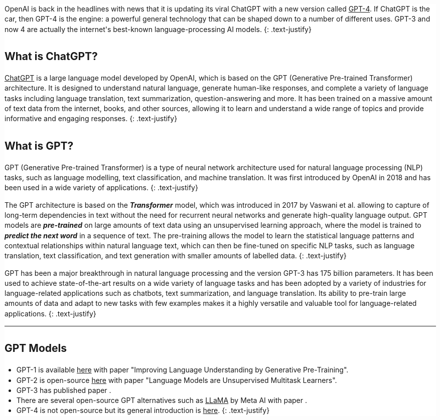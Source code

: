 
OpenAI is back in the headlines with news that it is updating its viral ChatGPT with a new version called [GPT-4](https://openai.com/research/gpt-4). If ChatGPT is the car, then GPT-4 is the engine: a powerful general technology that can be shaped down to a number of different uses. GPT-3 and now 4 are actually the internet's best-known language-processing AI models.
{: .text-justify}

## What is ChatGPT?

[ChatGPT](https://chat.openai.com/chat) is a large language model developed by OpenAI, which is based on the GPT (Generative Pre-trained Transformer) architecture. It is designed to understand natural language, generate human-like responses, and complete a variety of language tasks including language translation, text summarization, question-answering and more. It has been trained on a massive amount of text data from the internet, books, and other sources, allowing it to learn and understand a wide range of topics and provide informative and engaging responses.
{: .text-justify}

## What is GPT?

GPT (Generative Pre-trained Transformer) is a type of neural network architecture used for natural language processing (NLP) tasks, such as language modelling, text classification, and machine translation. It was first introduced by OpenAI in 2018 and has been used in a wide variety of applications.
{: .text-justify}

The GPT architecture is based on the **_Transformer_** model, which was introduced in 2017 by Vaswani et al.<d-cite key="attension2017"></d-cite> allowing to capture of long-term dependencies in text without the need for recurrent neural networks and generate high-quality language output. GPT models are **_pre-trained_** on large amounts of text data using an unsupervised learning approach, where the model is trained to **_predict the next word_** in a sequence of text. The pre-training allows the model to learn the statistical language patterns and contextual relationships within natural language text, which can then be fine-tuned on specific NLP tasks, such as language translation, text classification, and text generation with smaller amounts of labelled data.
{: .text-justify}

GPT has been a major breakthrough in natural language processing and the version GPT-3 has 175 billion parameters. It has been used to achieve state-of-the-art results on a wide variety of language tasks and has been adopted by a variety of industries for language-related applications such as chatbots, text summarization, and language translation. Its ability to pre-train large amounts of data and adapt to new tasks with few examples makes it a highly versatile and valuable tool for language-related applications.
{: .text-justify}

---

## GPT Models

- GPT-1 is available [here](https://openai.com/research/language-unsupervised) with paper "Improving Language Understanding
  by Generative Pre-Training".
- GPT-2 is open-source [here](https://openai.com/research/better-language-models) with paper "Language Models are Unsupervised Multitask Learners".
- GPT-3 has published paper <d-cite key="GPT-3"></d-cite>.
- There are several open-source GPT alternatives such as [LLaMA](https://github.com/facebookresearch/llama) by Meta AI with paper <d-cite key="touvron2023llama"></d-cite>.
- GPT-4 is not open-source but its general introduction is [here](https://openai.com/product/gpt-4).
{: .text-justify}
